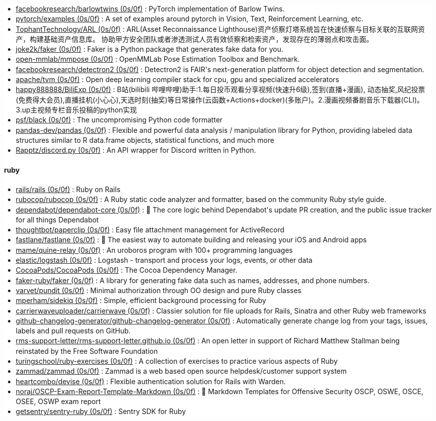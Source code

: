 * [facebookresearch/barlowtwins (0s/0f)](https://github.com/facebookresearch/barlowtwins) : PyTorch implementation of Barlow Twins.
* [pytorch/examples (0s/0f)](https://github.com/pytorch/examples) : A set of examples around pytorch in Vision, Text, Reinforcement Learning, etc.
* [TophantTechnology/ARL (0s/0f)](https://github.com/TophantTechnology/ARL) : ARL(Asset Reconnaissance Lighthouse)资产侦察灯塔系统旨在快速侦察与目标关联的互联网资产，构建基础资产信息库。 协助甲方安全团队或者渗透测试人员有效侦察和检索资产，发现存在的薄弱点和攻击面。
* [joke2k/faker (0s/0f)](https://github.com/joke2k/faker) : Faker is a Python package that generates fake data for you.
* [open-mmlab/mmpose (0s/0f)](https://github.com/open-mmlab/mmpose) : OpenMMLab Pose Estimation Toolbox and Benchmark.
* [facebookresearch/detectron2 (0s/0f)](https://github.com/facebookresearch/detectron2) : Detectron2 is FAIR's next-generation platform for object detection and segmentation.
* [apache/tvm (0s/0f)](https://github.com/apache/tvm) : Open deep learning compiler stack for cpu, gpu and specialized accelerators
* [happy888888/BiliExp (0s/0f)](https://github.com/happy888888/BiliExp) : B站(bilibili 哔哩哔哩)助手:1.每日投币观看分享视频(快速升6级),签到(直播+漫画), 动态抽奖,风纪投票(免费得大会员),直播挂机(小心心),天选时刻(抽奖)等日常操作(云函数+Actions+docker)(多账户)。2.漫画视频番剧音乐下载器(CLI)。3.up主视频专栏音乐投稿的python实现
* [psf/black (0s/0f)](https://github.com/psf/black) : The uncompromising Python code formatter
* [pandas-dev/pandas (0s/0f)](https://github.com/pandas-dev/pandas) : Flexible and powerful data analysis / manipulation library for Python, providing labeled data structures similar to R data.frame objects, statistical functions, and much more
* [Rapptz/discord.py (0s/0f)](https://github.com/Rapptz/discord.py) : An API wrapper for Discord written in Python.

#### ruby
* [rails/rails (0s/0f)](https://github.com/rails/rails) : Ruby on Rails
* [rubocop/rubocop (0s/0f)](https://github.com/rubocop/rubocop) : A Ruby static code analyzer and formatter, based on the community Ruby style guide.
* [dependabot/dependabot-core (0s/0f)](https://github.com/dependabot/dependabot-core) : 🤖 The core logic behind Dependabot's update PR creation, and the public issue tracker for all things Dependabot
* [thoughtbot/paperclip (0s/0f)](https://github.com/thoughtbot/paperclip) : Easy file attachment management for ActiveRecord
* [fastlane/fastlane (0s/0f)](https://github.com/fastlane/fastlane) : 🚀 The easiest way to automate building and releasing your iOS and Android apps
* [mame/quine-relay (0s/0f)](https://github.com/mame/quine-relay) : An uroboros program with 100+ programming languages
* [elastic/logstash (0s/0f)](https://github.com/elastic/logstash) : Logstash - transport and process your logs, events, or other data
* [CocoaPods/CocoaPods (0s/0f)](https://github.com/CocoaPods/CocoaPods) : The Cocoa Dependency Manager.
* [faker-ruby/faker (0s/0f)](https://github.com/faker-ruby/faker) : A library for generating fake data such as names, addresses, and phone numbers.
* [varvet/pundit (0s/0f)](https://github.com/varvet/pundit) : Minimal authorization through OO design and pure Ruby classes
* [mperham/sidekiq (0s/0f)](https://github.com/mperham/sidekiq) : Simple, efficient background processing for Ruby
* [carrierwaveuploader/carrierwave (0s/0f)](https://github.com/carrierwaveuploader/carrierwave) : Classier solution for file uploads for Rails, Sinatra and other Ruby web frameworks
* [github-changelog-generator/github-changelog-generator (0s/0f)](https://github.com/github-changelog-generator/github-changelog-generator) : Automatically generate change log from your tags, issues, labels and pull requests on GitHub.
* [rms-support-letter/rms-support-letter.github.io (0s/0f)](https://github.com/rms-support-letter/rms-support-letter.github.io) : An open letter in support of Richard Matthew Stallman being reinstated by the Free Software Foundation
* [turingschool/ruby-exercises (0s/0f)](https://github.com/turingschool/ruby-exercises) : A collection of exercises to practice various aspects of Ruby
* [zammad/zammad (0s/0f)](https://github.com/zammad/zammad) : Zammad is a web based open source helpdesk/customer support system
* [heartcombo/devise (0s/0f)](https://github.com/heartcombo/devise) : Flexible authentication solution for Rails with Warden.
* [noraj/OSCP-Exam-Report-Template-Markdown (0s/0f)](https://github.com/noraj/OSCP-Exam-Report-Template-Markdown) : 📙 Markdown Templates for Offensive Security OSCP, OSWE, OSCE, OSEE, OSWP exam report
* [getsentry/sentry-ruby (0s/0f)](https://github.com/getsentry/sentry-ruby) : Sentry SDK for Ruby